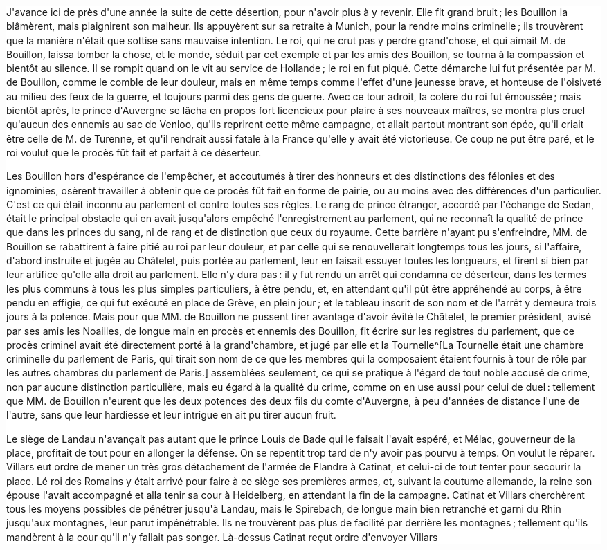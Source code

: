 J'avance ici de près d'une année la suite de cette désertion, pour n'avoir
plus à y revenir. Elle fit grand bruit ; les Bouillon la blâmèrent, mais
plaignirent son malheur. Ils appuyèrent sur sa retraite à Munich, pour la
rendre moins criminelle ; ils trouvèrent que la manière n'était que sottise
sans mauvaise intention. Le roi, qui ne crut pas y perdre grand'chose, et qui
aimait M. de Bouillon, laissa tomber la chose, et le monde, séduit par cet
exemple et par les amis des Bouillon, se tourna à la compassion et bientôt au
silence. Il se rompit quand on le vit au service de Hollande ; le roi en fut
piqué. Cette démarche lui fut présentée par M. de Bouillon, comme le comble de
leur douleur, mais en même temps comme l'effet d'une jeunesse brave, et
honteuse de l'oisiveté au milieu des feux de la guerre, et toujours parmi des
gens de guerre. Avec ce tour adroit, la colère du roi fut émoussée ; mais
bientôt après, le prince d'Auvergne se lâcha en propos fort licencieux pour
plaire à ses nouveaux maîtres, se montra plus cruel qu'aucun des ennemis au
sac de Venloo, qu'ils reprirent cette même campagne, et allait partout
montrant son épée, qu'il criait être celle de M. de Turenne, et qu'il rendrait
aussi fatale à la France qu'elle y avait été victorieuse. Ce coup ne put être
paré, et le roi voulut que le procès fût fait et parfait à ce déserteur.

Les Bouillon hors d'espérance de l'empêcher, et accoutumés à tirer des
honneurs et des distinctions des félonies et des ignominies, osèrent
travailler à obtenir que ce procès fût fait en forme de pairie, ou au moins
avec des différences d'un particulier. C'est ce qui était inconnu au parlement
et contre toutes ses règles. Le rang de prince étranger, accordé par l'échange
de Sedan, était le principal obstacle qui en avait jusqu'alors empêché
l'enregistrement au parlement, qui ne reconnaît la qualité de prince que dans
les princes du sang, ni de rang et de distinction que ceux du royaume. Cette
barrière n'ayant pu s'enfreindre, MM. de Bouillon se rabattirent à faire pitié
au roi par leur douleur, et par celle qui se renouvellerait longtemps tous les
jours, si l'affaire, d'abord instruite et jugée au Châtelet, puis portée au
parlement, leur en faisait essuyer toutes les longueurs, et firent si bien par
leur artifice qu'elle alla droit au parlement. Elle n'y dura pas : il y fut
rendu un arrêt qui condamna ce déserteur, dans les termes les plus communs
à tous les plus simples particuliers, à être pendu, et, en attendant qu'il pût
être appréhendé au corps, à être pendu en effigie, ce qui fut exécuté en place
de Grève, en plein jour ; et le tableau inscrit de son nom et de l'arrêt
y demeura trois jours à la potence. Mais pour que MM. de Bouillon ne pussent
tirer avantage d'avoir évité le Châtelet, le premier président, avisé par ses
amis les Noailles, de longue main en procès et ennemis des Bouillon, fit
écrire sur les registres du parlement, que ce procès criminel avait été
directement porté à la grand'chambre, et jugé par elle et la Tournelle^[La
Tournelle était une chambre criminelle du parlement de Paris, qui tirait son
nom de ce que les membres qui la composaient étaient fournis à tour de rôle
par les autres chambres du parlement de Paris.] assemblées seulement, ce qui
se pratique à l'égard de tout noble accusé de crime, non par aucune
distinction particulière, mais eu égard à la qualité du crime, comme on en use
aussi pour celui de duel : tellement que MM. de Bouillon n'eurent que les deux
potences des deux fils du comte d'Auvergne, à peu d'années de distance l'une
de l'autre, sans que leur hardiesse et leur intrigue en ait pu tirer aucun
fruit.

Le siège de Landau n'avançait pas autant que le prince Louis de Bade qui le
faisait l'avait espéré, et Mélac, gouverneur de la place, profitait de tout
pour en allonger la défense. On se repentit trop tard de n'y avoir pas pourvu
à temps. On voulut le réparer. Villars eut ordre de mener un très gros
détachement de l'armée de Flandre à Catinat, et celui-ci de tout tenter pour
secourir la place. Lé roi des Romains y était arrivé pour faire à ce siège ses
premières armes, et, suivant la coutume allemande, la reine son épouse l'avait
accompagné et alla tenir sa cour à Heidelberg, en attendant la fin de la
campagne. Catinat et Villars cherchèrent tous les moyens possibles de pénétrer
jusqu'à Landau, mais le Spirebach, de longue main bien retranché et garni du
Rhin jusqu'aux montagnes, leur parut impénétrable. Ils ne trouvèrent pas plus
de facilité par derrière les montagnes ; tellement qu'ils mandèrent à la cour
qu'il n'y fallait pas songer. Là-dessus Catinat reçut ordre d'envoyer Villars